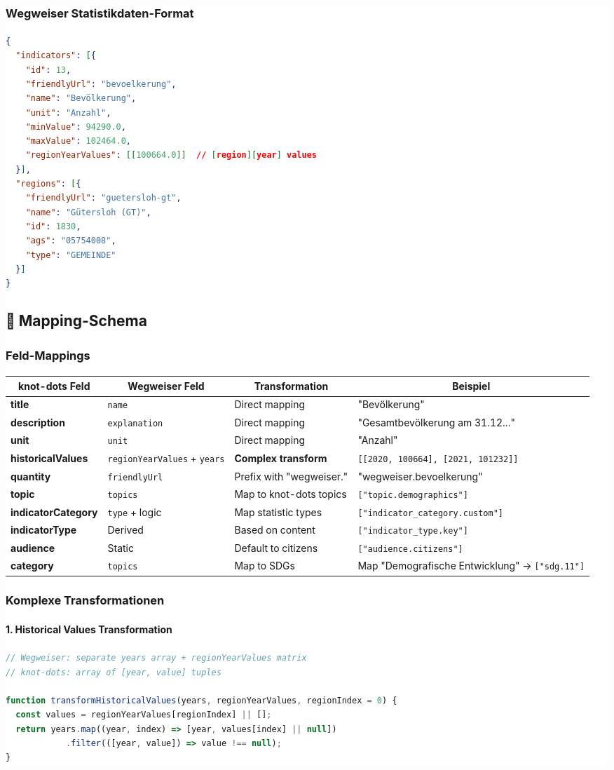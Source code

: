 ### Wegweiser Statistikdaten-Format

```json
{
  "indicators": [{
    "id": 13,
    "friendlyUrl": "bevoelkerung",
    "name": "Bevölkerung",
    "unit": "Anzahl", 
    "minValue": 94290.0,
    "maxValue": 102464.0,
    "regionYearValues": [[100664.0]]  // [region][year] values
  }],
  "regions": [{
    "friendlyUrl": "guetersloh-gt",
    "name": "Gütersloh (GT)",
    "id": 1830,
    "ags": "05754008", 
    "type": "GEMEINDE"
  }]
}
```

## 🔄 Mapping-Schema

### Feld-Mappings

| knot-dots Feld | Wegweiser Feld | Transformation | Beispiel |
|----------------|----------------|----------------|----------|
| **title** | `name` | Direct mapping | "Bevölkerung" |
| **description** | `explanation` | Direct mapping | "Gesamtbevölkerung am 31.12..." |
| **unit** | `unit` | Direct mapping | "Anzahl" |
| **historicalValues** | `regionYearValues` + `years` | **Complex transform** | `[[2020, 100664], [2021, 101232]]` |
| **quantity** | `friendlyUrl` | Prefix with "wegweiser." | "wegweiser.bevoelkerung" |
| **topic** | `topics` | Map to knot-dots topics | `["topic.demographics"]` |
| **indicatorCategory** | `type` + logic | Map statistic types | `["indicator_category.custom"]` |
| **indicatorType** | Derived | Based on content | `["indicator_type.key"]` |
| **audience** | Static | Default to citizens | `["audience.citizens"]` |
| **category** | `topics` | Map to SDGs | Map "Demografische Entwicklung" → `["sdg.11"]` |

### Komplexe Transformationen

#### 1. Historical Values Transformation
```javascript
// Wegweiser: separate years array + regionYearValues matrix
// knot-dots: array of [year, value] tuples

function transformHistoricalValues(years, regionYearValues, regionIndex = 0) {
  const values = regionYearValues[regionIndex] || [];
  return years.map((year, index) => [year, values[index] || null])
            .filter(([year, value]) => value !== null);
}
```

